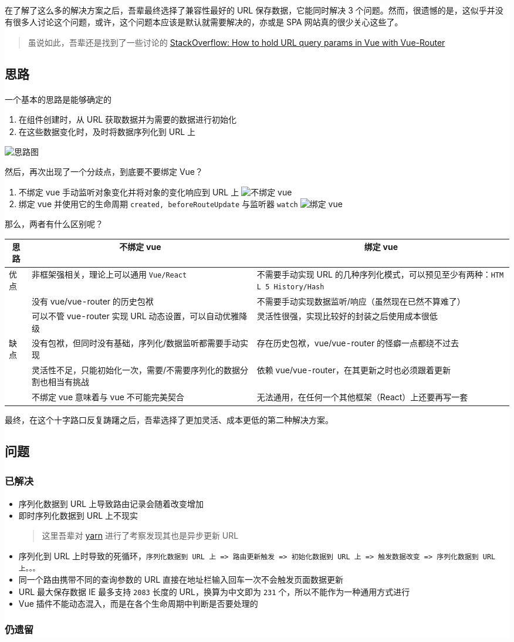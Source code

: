 在了解了这么多的解决方案之后，吾辈最终选择了兼容性最好的 URL 保存数据，它能同时解决 3 个问题。然而，很遗憾的是，这似乎并没有很多人讨论这个问题，或许，这个问题本应该是默认就需要解决的，亦或是 SPA 网站真的很少关心这些了。

> 虽说如此，吾辈还是找到了一些讨论的 [StackOverflow: How to hold URL query params in Vue with Vue-Router](https://stackoverflow.com/questions/42226479)

## 思路

一个基本的思路是能够确定的

1.  在组件创建时，从 URL 获取数据并为需要的数据进行初始化
2.  在这些数据变化时，及时将数据序列化到 URL 上

![思路图](https://cdn.jsdelivr.net/gh/rxliuli/img-bed/20200105012847.png)

然后，再次出现了一个分歧点，到底要不要绑定 Vue？

1.  不绑定 vue 手动监听对象变化并将对象的变化响应到 URL 上
    ![不绑定 vue](https://cdn.jsdelivr.net/gh/rxliuli/img-bed/20200105012848.png)
2.  绑定 vue 并使用它的生命周期 `created, beforeRouteUpdate` 与监听器 `watch`
    ![绑定 vue](https://cdn.jsdelivr.net/gh/rxliuli/img-bed/20200105012846.png)

那么，两者有什么区别呢？

| 思路 | 不绑定 vue                              | 绑定 vue                                               |
| -- | ------------------------------------ | ---------------------------------------------------- |
| 优点 | 非框架强相关，理论上可以通用 `Vue/React`           | 不需要手动实现 URL 的几种序列化模式，可以预见至少有两种：`HTML 5 History/Hash` |
|    | 没有 vue/vue-router 的历史包袱              | 不需要手动实现数据监听/响应（虽然现在已然不算难了）                           |
|    | 可以不管 vue-router 实现 URL 动态设置，可以自动优雅降级 | 灵活性很强，实现比较好的封装之后使用成本很低                               |
| 缺点 | 没有包袱，但同时没有基础，序列化/数据监听都需要手动实现         | 存在历史包袱，vue/vue-router 的怪癖一点都绕不过去                     |
|    | 灵活性不足，只能初始化一次，需要/不需要序列化的数据分割也相当有挑战   | 依赖 vue/vue-router，在其更新之时也必须跟着更新                      |
|    | 不绑定 vue 意味着与 vue 不可能完美契合             | 无法通用，在任何一个其他框架（React）上还要再写一套                         |

最终，在这个十字路口反复踌躇之后，吾辈选择了更加灵活、成本更低的第二种解决方案。

## 问题

### 已解决

*   序列化数据到 URL 上导致路由记录会随着改变增加
*   即时序列化数据到 URL 上不现实
    > 这里吾辈对 [yarn](https://yarnpkg.com/) 进行了考察发现其也是异步更新 URL
*   序列化到 URL 上时导致的死循环，`序列化数据到 URL 上 => 路由更新触发 => 初始化数据到 URL 上 => 触发数据改变 => 序列化数据到 URL 上。。。`
*   同一个路由携带不同的查询参数的 URL 直接在地址栏输入回车一次不会触发页面数据更新
*   URL 最大保存数据 IE 最多支持 `2083` 长度的 URL，换算为中文即为 `231` 个，所以不能作为一种通用方式进行
*   Vue 插件不能动态混入，而是在各个生命周期中判断是否要处理的

### 仍遗留
